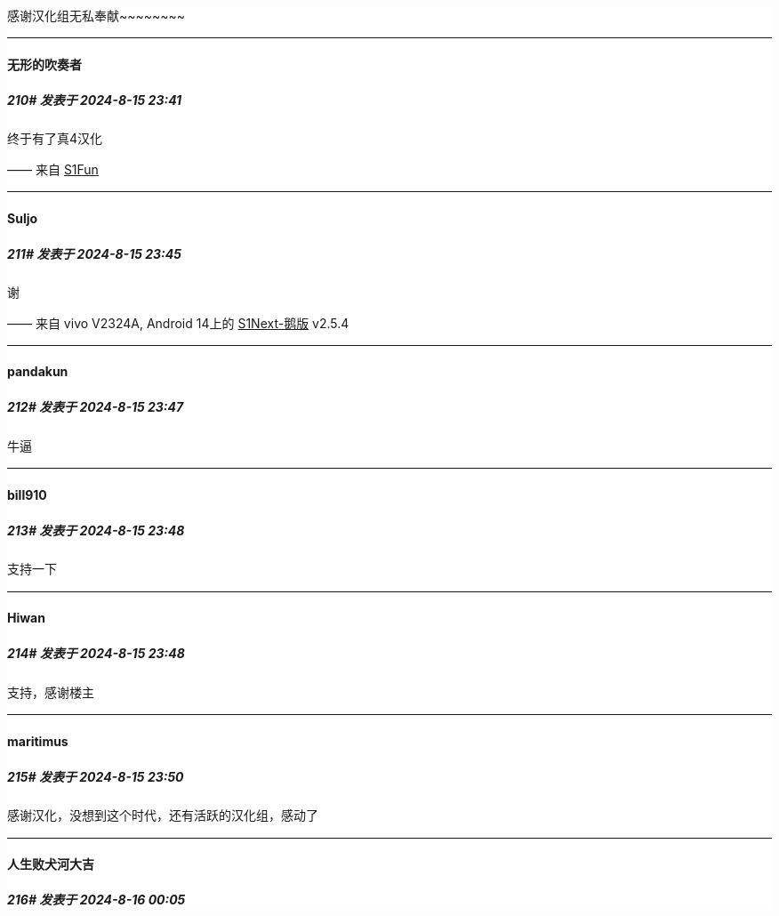 感谢汉化组无私奉献~~~~~~~~

*****

####  无形的吹奏者  
##### 210#       发表于 2024-8-15 23:41

终于有了真4汉化

—— 来自 [S1Fun](https://s1fun.koalcat.com)


*****

####  Suljo  
##### 211#       发表于 2024-8-15 23:45

谢

—— 来自 vivo V2324A, Android 14上的 [S1Next-鹅版](https://github.com/ykrank/S1-Next/releases) v2.5.4

*****

####  pandakun  
##### 212#       发表于 2024-8-15 23:47

牛逼


*****

####  bill910  
##### 213#       发表于 2024-8-15 23:48

支持一下

*****

####  Hiwan  
##### 214#       发表于 2024-8-15 23:48

支持，感谢楼主

*****

####  maritimus  
##### 215#       发表于 2024-8-15 23:50

感谢汉化，没想到这个时代，还有活跃的汉化组，感动了


*****

####  人生败犬河大吉  
##### 216#       发表于 2024-8-16 00:05
